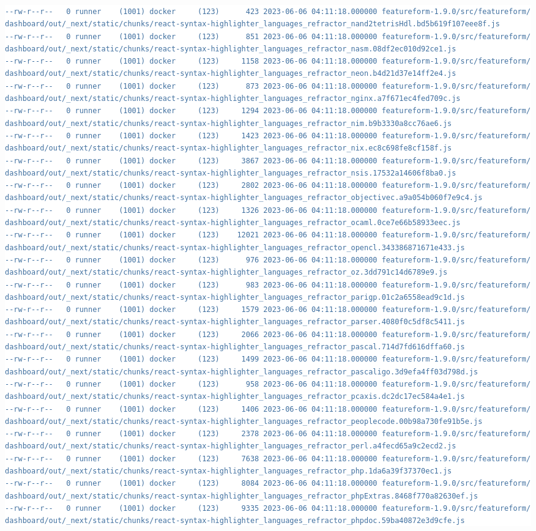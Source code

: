 ```diff
--rw-r--r--   0 runner    (1001) docker     (123)      423 2023-06-06 04:11:18.000000 featureform-1.9.0/src/featureform/dashboard/out/_next/static/chunks/react-syntax-highlighter_languages_refractor_nand2tetrisHdl.bd5b619f107eee8f.js
--rw-r--r--   0 runner    (1001) docker     (123)      851 2023-06-06 04:11:18.000000 featureform-1.9.0/src/featureform/dashboard/out/_next/static/chunks/react-syntax-highlighter_languages_refractor_nasm.08df2ec010d92ce1.js
--rw-r--r--   0 runner    (1001) docker     (123)     1158 2023-06-06 04:11:18.000000 featureform-1.9.0/src/featureform/dashboard/out/_next/static/chunks/react-syntax-highlighter_languages_refractor_neon.b4d21d37e14ff2e4.js
--rw-r--r--   0 runner    (1001) docker     (123)      873 2023-06-06 04:11:18.000000 featureform-1.9.0/src/featureform/dashboard/out/_next/static/chunks/react-syntax-highlighter_languages_refractor_nginx.a7f671ec4fed709c.js
--rw-r--r--   0 runner    (1001) docker     (123)     1294 2023-06-06 04:11:18.000000 featureform-1.9.0/src/featureform/dashboard/out/_next/static/chunks/react-syntax-highlighter_languages_refractor_nim.b9b3330a8cc76ae6.js
--rw-r--r--   0 runner    (1001) docker     (123)     1423 2023-06-06 04:11:18.000000 featureform-1.9.0/src/featureform/dashboard/out/_next/static/chunks/react-syntax-highlighter_languages_refractor_nix.ec8c698fe8cf158f.js
--rw-r--r--   0 runner    (1001) docker     (123)     3867 2023-06-06 04:11:18.000000 featureform-1.9.0/src/featureform/dashboard/out/_next/static/chunks/react-syntax-highlighter_languages_refractor_nsis.17532a14606f8ba0.js
--rw-r--r--   0 runner    (1001) docker     (123)     2802 2023-06-06 04:11:18.000000 featureform-1.9.0/src/featureform/dashboard/out/_next/static/chunks/react-syntax-highlighter_languages_refractor_objectivec.a9a054b060f7e9c4.js
--rw-r--r--   0 runner    (1001) docker     (123)     1326 2023-06-06 04:11:18.000000 featureform-1.9.0/src/featureform/dashboard/out/_next/static/chunks/react-syntax-highlighter_languages_refractor_ocaml.0ce7e66b58933eec.js
--rw-r--r--   0 runner    (1001) docker     (123)    12021 2023-06-06 04:11:18.000000 featureform-1.9.0/src/featureform/dashboard/out/_next/static/chunks/react-syntax-highlighter_languages_refractor_opencl.343386871671e433.js
--rw-r--r--   0 runner    (1001) docker     (123)      976 2023-06-06 04:11:18.000000 featureform-1.9.0/src/featureform/dashboard/out/_next/static/chunks/react-syntax-highlighter_languages_refractor_oz.3dd791c14d6789e9.js
--rw-r--r--   0 runner    (1001) docker     (123)      983 2023-06-06 04:11:18.000000 featureform-1.9.0/src/featureform/dashboard/out/_next/static/chunks/react-syntax-highlighter_languages_refractor_parigp.01c2a6558ead9c1d.js
--rw-r--r--   0 runner    (1001) docker     (123)     1579 2023-06-06 04:11:18.000000 featureform-1.9.0/src/featureform/dashboard/out/_next/static/chunks/react-syntax-highlighter_languages_refractor_parser.4080f0c5df8c5411.js
--rw-r--r--   0 runner    (1001) docker     (123)     2066 2023-06-06 04:11:18.000000 featureform-1.9.0/src/featureform/dashboard/out/_next/static/chunks/react-syntax-highlighter_languages_refractor_pascal.714d7fd616dffa60.js
--rw-r--r--   0 runner    (1001) docker     (123)     1499 2023-06-06 04:11:18.000000 featureform-1.9.0/src/featureform/dashboard/out/_next/static/chunks/react-syntax-highlighter_languages_refractor_pascaligo.3d9efa4ff03d798d.js
--rw-r--r--   0 runner    (1001) docker     (123)      958 2023-06-06 04:11:18.000000 featureform-1.9.0/src/featureform/dashboard/out/_next/static/chunks/react-syntax-highlighter_languages_refractor_pcaxis.dc2dc17ec584a4e1.js
--rw-r--r--   0 runner    (1001) docker     (123)     1406 2023-06-06 04:11:18.000000 featureform-1.9.0/src/featureform/dashboard/out/_next/static/chunks/react-syntax-highlighter_languages_refractor_peoplecode.00b98a730fe91b5e.js
--rw-r--r--   0 runner    (1001) docker     (123)     2378 2023-06-06 04:11:18.000000 featureform-1.9.0/src/featureform/dashboard/out/_next/static/chunks/react-syntax-highlighter_languages_refractor_perl.a4fecd65a9c2ecd2.js
--rw-r--r--   0 runner    (1001) docker     (123)     7638 2023-06-06 04:11:18.000000 featureform-1.9.0/src/featureform/dashboard/out/_next/static/chunks/react-syntax-highlighter_languages_refractor_php.1da6a39f37370ec1.js
--rw-r--r--   0 runner    (1001) docker     (123)     8084 2023-06-06 04:11:18.000000 featureform-1.9.0/src/featureform/dashboard/out/_next/static/chunks/react-syntax-highlighter_languages_refractor_phpExtras.8468f770a82630ef.js
--rw-r--r--   0 runner    (1001) docker     (123)     9335 2023-06-06 04:11:18.000000 featureform-1.9.0/src/featureform/dashboard/out/_next/static/chunks/react-syntax-highlighter_languages_refractor_phpdoc.59ba40872e3d9cfe.js
```